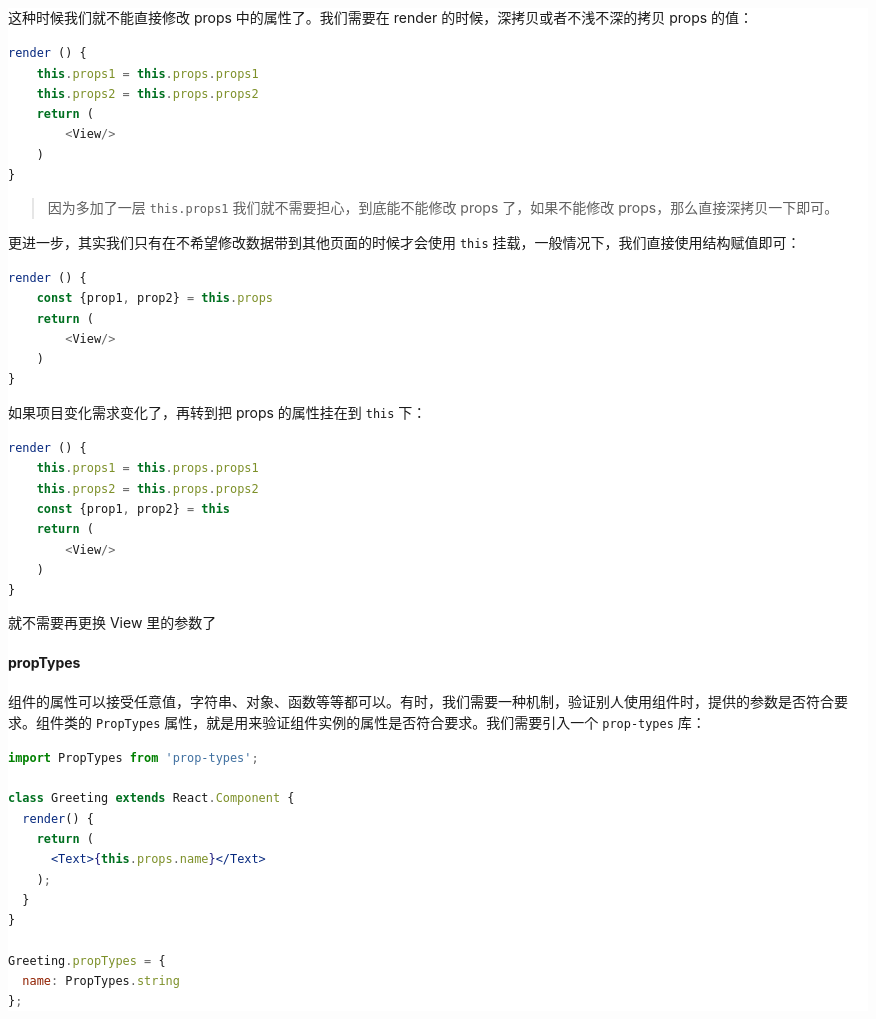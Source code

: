 这种时候我们就不能直接修改 props 中的属性了。我们需要在 render 的时候，深拷贝或者不浅不深的拷贝 props 的值：

```javascript
render () {
    this.props1 = this.props.props1
    this.props2 = this.props.props2
    return (
    	<View/>
    )
}
```

> 因为多加了一层 `this.props1` 我们就不需要担心，到底能不能修改 props 了，如果不能修改 props，那么直接深拷贝一下即可。

更进一步，其实我们只有在不希望修改数据带到其他页面的时候才会使用 `this` 挂载，一般情况下，我们直接使用结构赋值即可：

```javascript
render () {
    const {prop1, prop2} = this.props
    return (
    	<View/>
    )
}
```

如果项目变化需求变化了，再转到把 props 的属性挂在到 `this` 下：

```javascript
render () {
    this.props1 = this.props.props1
    this.props2 = this.props.props2
    const {prop1, prop2} = this
    return (
    	<View/>
    )
}
```

就不需要再更换 View 里的参数了

#### propTypes
组件的属性可以接受任意值，字符串、对象、函数等等都可以。有时，我们需要一种机制，验证别人使用组件时，提供的参数是否符合要求。组件类的 `PropTypes` 属性，就是用来验证组件实例的属性是否符合要求。我们需要引入一个 `prop-types` 库：

```jsx
import PropTypes from 'prop-types';

class Greeting extends React.Component {
  render() {
    return (
      <Text>{this.props.name}</Text>
    );
  }
}

Greeting.propTypes = {
  name: PropTypes.string
};
```

